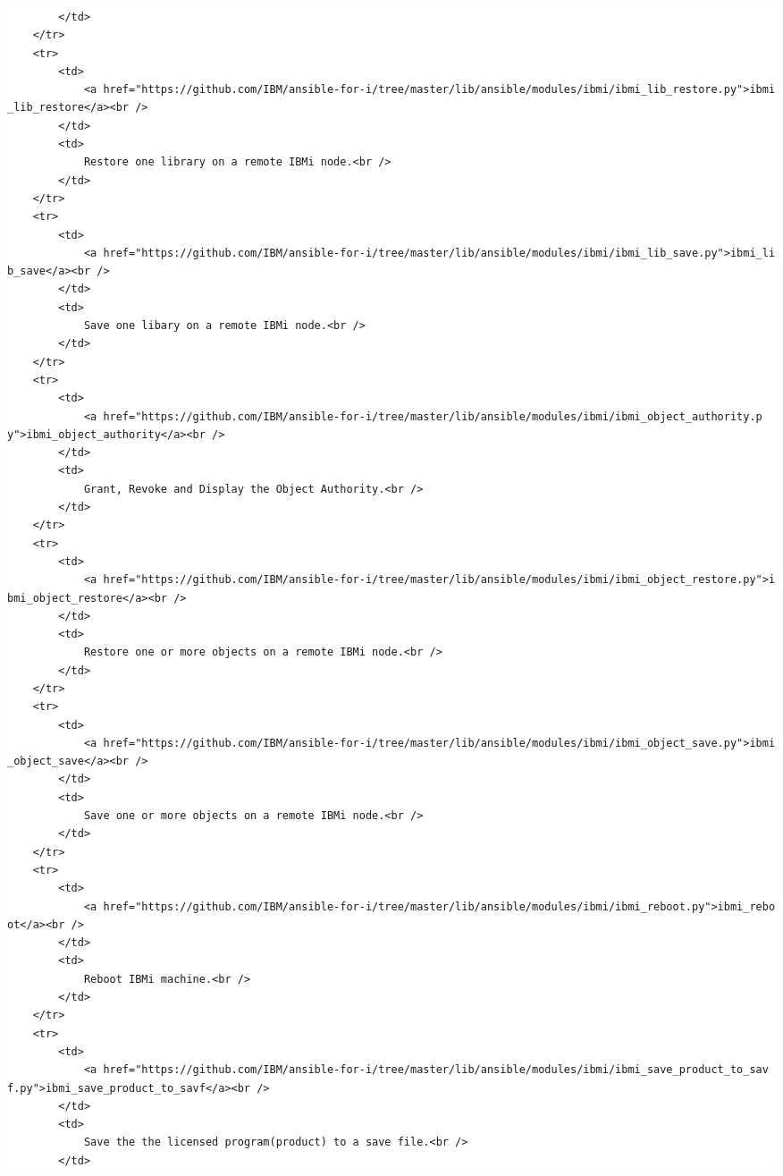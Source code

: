 			</td>
		</tr>
		<tr>
			<td>
				<a href="https://github.com/IBM/ansible-for-i/tree/master/lib/ansible/modules/ibmi/ibmi_lib_restore.py">ibmi_lib_restore</a><br />
			</td>
			<td>
				Restore one library on a remote IBMi node.<br />
			</td>
		</tr>
		<tr>
			<td>
				<a href="https://github.com/IBM/ansible-for-i/tree/master/lib/ansible/modules/ibmi/ibmi_lib_save.py">ibmi_lib_save</a><br />
			</td>
			<td>
				Save one libary on a remote IBMi node.<br />
			</td>
		</tr>
		<tr>
			<td>
				<a href="https://github.com/IBM/ansible-for-i/tree/master/lib/ansible/modules/ibmi/ibmi_object_authority.py">ibmi_object_authority</a><br />
			</td>
			<td>
				Grant, Revoke and Display the Object Authority.<br />
			</td>
		</tr>
		<tr>
			<td>
				<a href="https://github.com/IBM/ansible-for-i/tree/master/lib/ansible/modules/ibmi/ibmi_object_restore.py">ibmi_object_restore</a><br />
			</td>
			<td>
				Restore one or more objects on a remote IBMi node.<br />
			</td>
		</tr>
		<tr>
			<td>
				<a href="https://github.com/IBM/ansible-for-i/tree/master/lib/ansible/modules/ibmi/ibmi_object_save.py">ibmi_object_save</a><br />
			</td>
			<td>
				Save one or more objects on a remote IBMi node.<br />
			</td>
		</tr>
		<tr>
			<td>
				<a href="https://github.com/IBM/ansible-for-i/tree/master/lib/ansible/modules/ibmi/ibmi_reboot.py">ibmi_reboot</a><br />
			</td>
			<td>
				Reboot IBMi machine.<br />
			</td>
		</tr>
		<tr>
			<td>
				<a href="https://github.com/IBM/ansible-for-i/tree/master/lib/ansible/modules/ibmi/ibmi_save_product_to_savf.py">ibmi_save_product_to_savf</a><br />
			</td>
			<td>
				Save the the licensed program(product) to a save file.<br />
			</td>